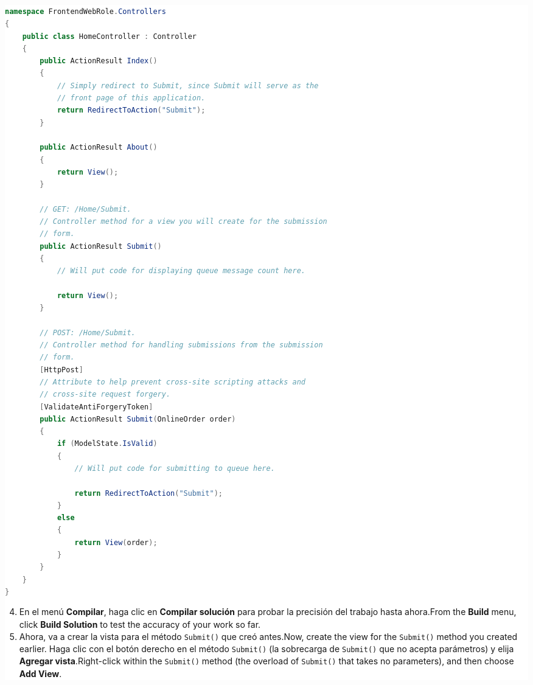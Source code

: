    ```csharp
   namespace FrontendWebRole.Controllers
   {
       public class HomeController : Controller
       {
           public ActionResult Index()
           {
               // Simply redirect to Submit, since Submit will serve as the
               // front page of this application.
               return RedirectToAction("Submit");
           }
   
           public ActionResult About()
           {
               return View();
           }
   
           // GET: /Home/Submit.
           // Controller method for a view you will create for the submission
           // form.
           public ActionResult Submit()
           {
               // Will put code for displaying queue message count here.
   
               return View();
           }
   
           // POST: /Home/Submit.
           // Controller method for handling submissions from the submission
           // form.
           [HttpPost]
           // Attribute to help prevent cross-site scripting attacks and
           // cross-site request forgery.  
           [ValidateAntiForgeryToken]
           public ActionResult Submit(OnlineOrder order)
           {
               if (ModelState.IsValid)
               {
                   // Will put code for submitting to queue here.
   
                   return RedirectToAction("Submit");
               }
               else
               {
                   return View(order);
               }
           }
       }
   }
   ```
4. <span data-ttu-id="0e931-193">En el menú **Compilar**, haga clic en **Compilar solución** para probar la precisión del trabajo hasta ahora.</span><span class="sxs-lookup"><span data-stu-id="0e931-193">From the **Build** menu, click **Build Solution** to test the accuracy of your work so far.</span></span>
5. <span data-ttu-id="0e931-194">Ahora, va a crear la vista para el método `Submit()` que creó antes.</span><span class="sxs-lookup"><span data-stu-id="0e931-194">Now, create the view for the `Submit()` method you created earlier.</span></span> <span data-ttu-id="0e931-195">Haga clic con el botón derecho en el método `Submit()` (la sobrecarga de `Submit()` que no acepta parámetros) y elija **Agregar vista**.</span><span class="sxs-lookup"><span data-stu-id="0e931-195">Right-click within the `Submit()` method (the overload of `Submit()` that takes no parameters), and then choose **Add View**.</span></span>
   

[0]: ./media/service-bus-dotnet-multi-tier-app-using-service-bus-queues/getting-started-multi-tier-app.png
[1]: ./media/service-bus-dotnet-multi-tier-app-using-service-bus-queues/getting-started-multi-tier-100.png
[2]: ./media/service-bus-dotnet-multi-tier-app-using-service-bus-queues/getting-started-multi-tier-101.png
[9]: ./media/service-bus-dotnet-multi-tier-app-using-service-bus-queues/getting-started-multi-tier-10.png
[10]: ./media/service-bus-dotnet-multi-tier-app-using-service-bus-queues/getting-started-multi-tier-11.png
[11]: ./media/service-bus-dotnet-multi-tier-app-using-service-bus-queues/getting-started-multi-tier-02.png
[12]: ./media/service-bus-dotnet-multi-tier-app-using-service-bus-queues/getting-started-multi-tier-12.png
[13]: ./media/service-bus-dotnet-multi-tier-app-using-service-bus-queues/getting-started-multi-tier-13.png
[14]: ./media/service-bus-dotnet-multi-tier-app-using-service-bus-queues/getting-started-multi-tier-33.png
[15]: ./media/service-bus-dotnet-multi-tier-app-using-service-bus-queues/getting-started-multi-tier-34.png
[16]: ./media/service-bus-dotnet-multi-tier-app-using-service-bus-queues/getting-started-multi-tier-14.png
[17]: ./media/service-bus-dotnet-multi-tier-app-using-service-bus-queues/getting-started-multi-tier-app.png
[18]: ./media/service-bus-dotnet-multi-tier-app-using-service-bus-queues/getting-started-multi-tier-app2.png
[19]: ./media/service-bus-dotnet-multi-tier-app-using-service-bus-queues/getting-started-multi-tier-38.png
[20]: ./media/service-bus-dotnet-multi-tier-app-using-service-bus-queues/getting-started-multi-tier-39.png
[23]: ./media/service-bus-dotnet-multi-tier-app-using-service-bus-queues/SBWorkerRole1.png
[25]: ./media/service-bus-dotnet-multi-tier-app-using-service-bus-queues/SBWorkerRoleProperties.png
[26]: ./media/service-bus-dotnet-multi-tier-app-using-service-bus-queues/SBNewWorkerRole.png
[28]: ./media/service-bus-dotnet-multi-tier-app-using-service-bus-queues/getting-started-multi-tier-40.png
[sbdocs]: /azure/service-bus-messaging/  
[sbacom]: https://azure.microsoft.com/services/service-bus/  
[sbacomqhowto]: service-bus-dotnet-get-started-with-queues.md  
[mutitierstorage]: https://code.msdn.microsoft.com/Windows-Azure-Multi-Tier-eadceb36